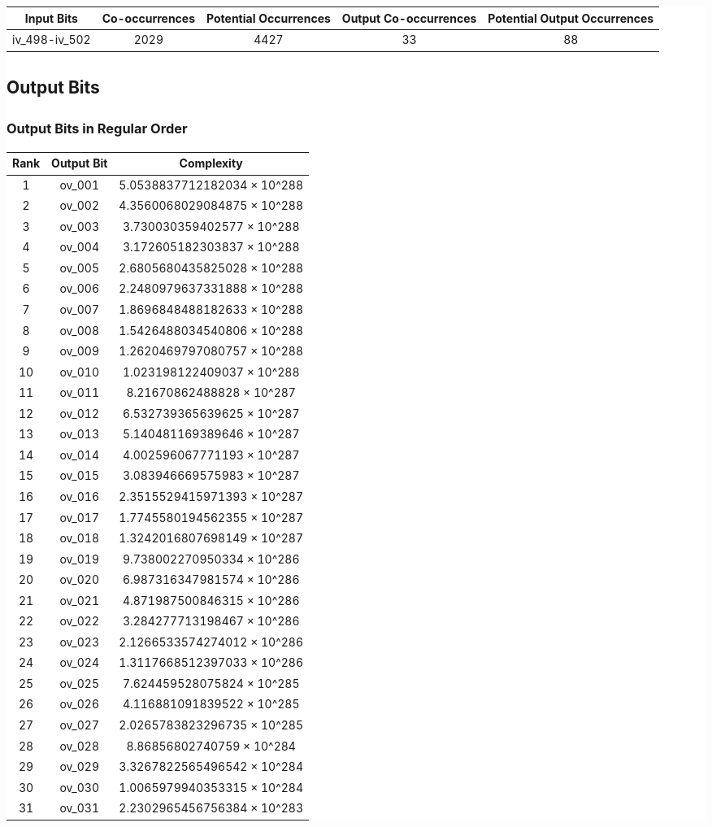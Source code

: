 | Input Bits | Co-occurrences | Potential Occurrences | Output Co-occurrences | Potential Output Occurrences |
|:----------:|:--------------:|:---------------------:|:---------------------:|:----------------------------:|
| iv_498-iv_502 | 2029 | 4427 | 33 | 88 |

## Output Bits

### Output Bits in Regular Order

| Rank | Output Bit | Complexity |
|:----:|:----------:|:----------:|
| 1 | ov_001 | 5.0538837712182034 × 10^288 |
| 2 | ov_002 | 4.3560068029084875 × 10^288 |
| 3 | ov_003 | 3.730030359402577 × 10^288 |
| 4 | ov_004 | 3.172605182303837 × 10^288 |
| 5 | ov_005 | 2.6805680435825028 × 10^288 |
| 6 | ov_006 | 2.2480979637331888 × 10^288 |
| 7 | ov_007 | 1.8696848488182633 × 10^288 |
| 8 | ov_008 | 1.5426488034540806 × 10^288 |
| 9 | ov_009 | 1.2620469797080757 × 10^288 |
| 10 | ov_010 | 1.023198122409037 × 10^288 |
| 11 | ov_011 | 8.21670862488828 × 10^287 |
| 12 | ov_012 | 6.532739365639625 × 10^287 |
| 13 | ov_013 | 5.140481169389646 × 10^287 |
| 14 | ov_014 | 4.002596067771193 × 10^287 |
| 15 | ov_015 | 3.083946669575983 × 10^287 |
| 16 | ov_016 | 2.3515529415971393 × 10^287 |
| 17 | ov_017 | 1.7745580194562355 × 10^287 |
| 18 | ov_018 | 1.3242016807698149 × 10^287 |
| 19 | ov_019 | 9.738002270950334 × 10^286 |
| 20 | ov_020 | 6.987316347981574 × 10^286 |
| 21 | ov_021 | 4.871987500846315 × 10^286 |
| 22 | ov_022 | 3.284277713198467 × 10^286 |
| 23 | ov_023 | 2.1266533574274012 × 10^286 |
| 24 | ov_024 | 1.3117668512397033 × 10^286 |
| 25 | ov_025 | 7.624459528075824 × 10^285 |
| 26 | ov_026 | 4.116881091839522 × 10^285 |
| 27 | ov_027 | 2.0265783823296735 × 10^285 |
| 28 | ov_028 | 8.86856802740759 × 10^284 |
| 29 | ov_029 | 3.3267822565496542 × 10^284 |
| 30 | ov_030 | 1.0065979940353315 × 10^284 |
| 31 | ov_031 | 2.2302965456756384 × 10^283 |